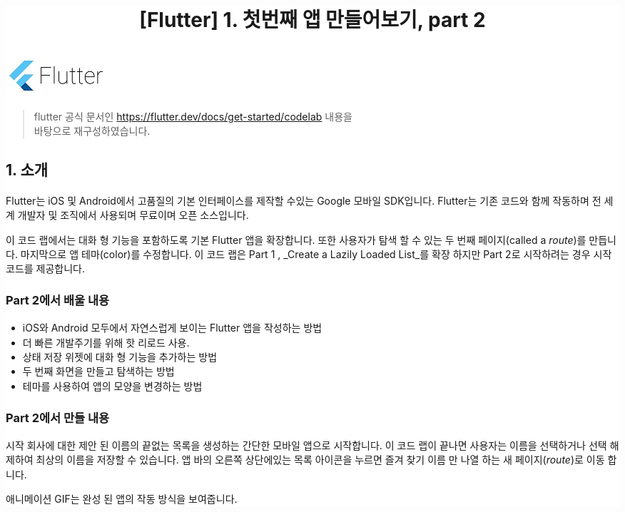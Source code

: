 # <p align="center">[Flutter] 1. 첫번째 앱 만들어보기, part 2</p>
  ![img](/docs/.vuepress/public/images/img-flutter/flutter.jpg)  
> flutter 공식 문서인 https://flutter.dev/docs/get-started/codelab 내용을     
> 바탕으로 재구성하였습니다. 

## 1. 소개
Flutter는 iOS 및 Android에서 고품질의 기본 인터페이스를 제작할 수있는 Google 모바일 SDK입니다. Flutter는 기존 코드와 함께 작동하며 전 세계 개발자 및 조직에서 사용되며 무료이며 오픈 소스입니다.

이 코드 랩에서는 대화 형 기능을 포함하도록 기본 Flutter 앱을 확장합니다. 
또한 사용자가 탐색 할 수 있는 두 번째 페이지(called a _route_)를 만듭니다. 마지막으로 앱 테마(color)를 수정합니다.
이 코드 랩은 Part 1 , _Create a Lazily Loaded List_를 확장 하지만 Part 2로 시작하려는 경우 
시작 코드를 제공합니다.

### Part 2에서 배울 내용
* iOS와 Android 모두에서 자연스럽게 보이는 Flutter 앱을 작성하는 방법
* 더 빠른 개발주기를 위해 핫 리로드 사용.
* 상태 저장 위젯에 대화 형 기능을 추가하는 방법
* 두 번째 화면을 만들고 탐색하는 방법
* 테마를 사용하여 앱의 모양을 변경하는 방법


### Part 2에서 만들 내용
시작 회사에 대한 제안 된 이름의 끝없는 목록을 생성하는 간단한 모바일 앱으로 시작합니다.
이 코드 랩이 끝나면 사용자는 이름을 선택하거나 선택 해제하여 최상의 이름을 저장할 수 있습니다. 
앱 바의 오른쪽 상단에있는 목록 아이콘을 누르면 즐겨 찾기 이름 만 나열 하는 새 페이지(_route_)로 
이동 합니다.

애니메이션 GIF는 완성 된 앱의 작동 방식을 보여줍니다.    